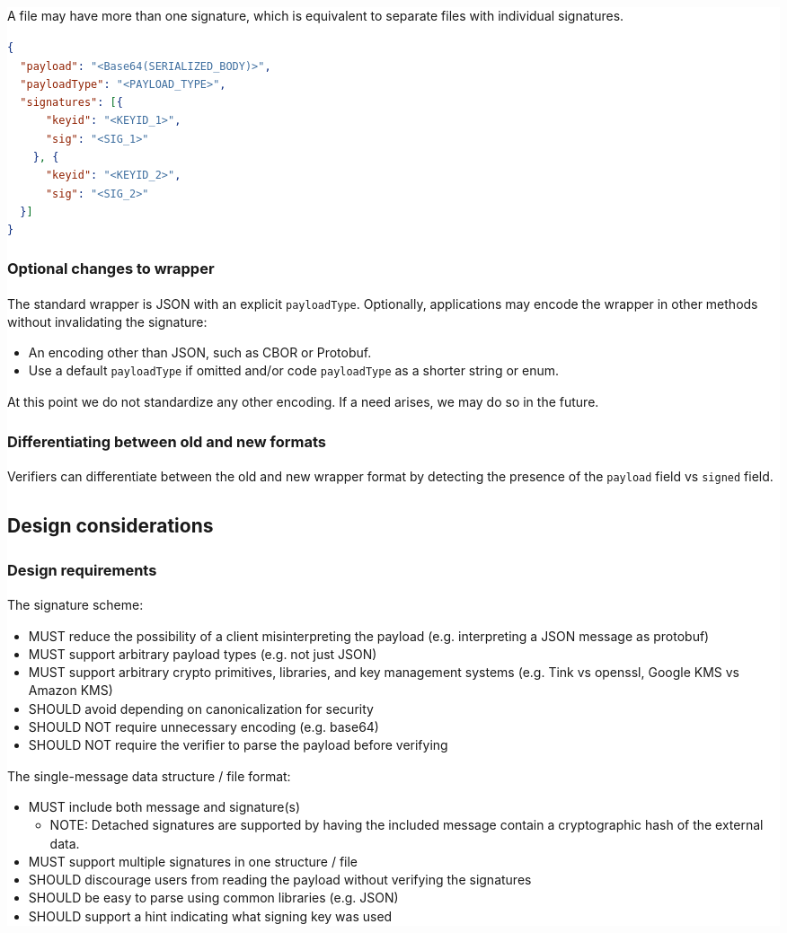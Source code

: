 A file may have more than one signature, which is equivalent to separate files
with individual signatures.

```json
{
  "payload": "<Base64(SERIALIZED_BODY)>",
  "payloadType": "<PAYLOAD_TYPE>",
  "signatures": [{
      "keyid": "<KEYID_1>",
      "sig": "<SIG_1>"
    }, {
      "keyid": "<KEYID_2>",
      "sig": "<SIG_2>"
  }]
}
```

### Optional changes to wrapper

The standard wrapper is JSON with an explicit `payloadType`. Optionally,
applications may encode the wrapper in other methods without invalidating the
signature:

-   An encoding other than JSON, such as CBOR or Protobuf.
-   Use a default `payloadType` if omitted and/or code `payloadType` as a
    shorter string or enum.

At this point we do not standardize any other encoding. If a need arises, we may
do so in the future.

### Differentiating between old and new formats

Verifiers can differentiate between the old and new wrapper format by detecting
the presence of the `payload` field vs `signed` field.

## Design considerations

### Design requirements

The signature scheme:

*   MUST reduce the possibility of a client misinterpreting the payload (e.g.
    interpreting a JSON message as protobuf)
*   MUST support arbitrary payload types (e.g. not just JSON)
*   MUST support arbitrary crypto primitives, libraries, and key management
    systems (e.g. Tink vs openssl, Google KMS vs Amazon KMS)
*   SHOULD avoid depending on canonicalization for security
*   SHOULD NOT require unnecessary encoding (e.g. base64)
*   SHOULD NOT require the verifier to parse the payload before verifying

The single-message data structure / file format:

*   MUST include both message and signature(s)
    *   NOTE: Detached signatures are supported by having the included message
        contain a cryptographic hash of the external data.
*   MUST support multiple signatures in one structure / file
*   SHOULD discourage users from reading the payload without verifying the
    signatures
*   SHOULD be easy to parse using common libraries (e.g. JSON)
*   SHOULD support a hint indicating what signing key was used
